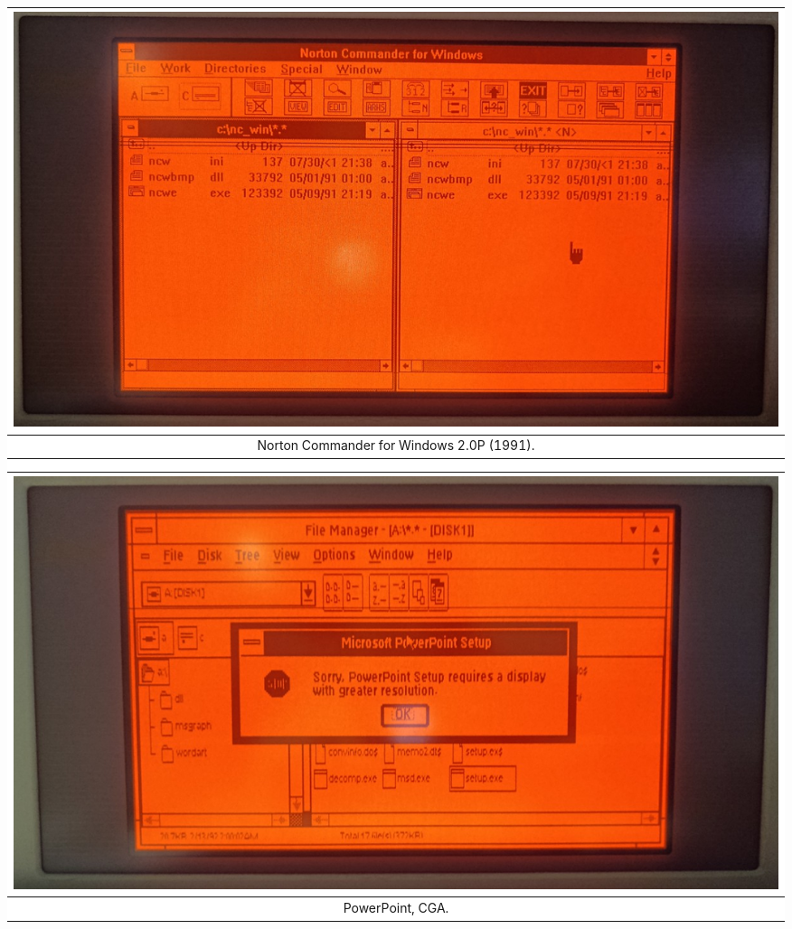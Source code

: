 | ![](/retrocomputing/ibm_pc_compat/pics/CompaqPortable3/win311_125_NCW.jpg) |
|:-----------------------------------------------:|
| Norton Commander for Windows 2.0P (1991). | 


| ![](/retrocomputing/ibm_pc_compat/pics/CompaqPortable3/win311_130_Pres1.jpg) |
|:-----------------------------------------------:|
| PowerPoint, CGA. |
